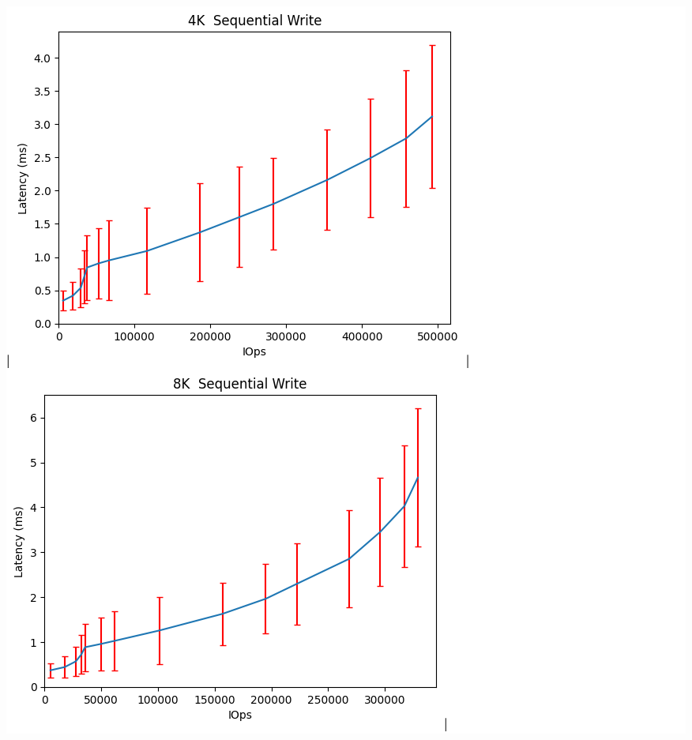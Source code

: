 |<a name="4096-write"></a>![4KK  Sequential Write](plots.251001_133319/4096_write.png)|<a name="8192-write"></a>![8KK  Sequential Write](plots.251001_133319/8192_write.png)|